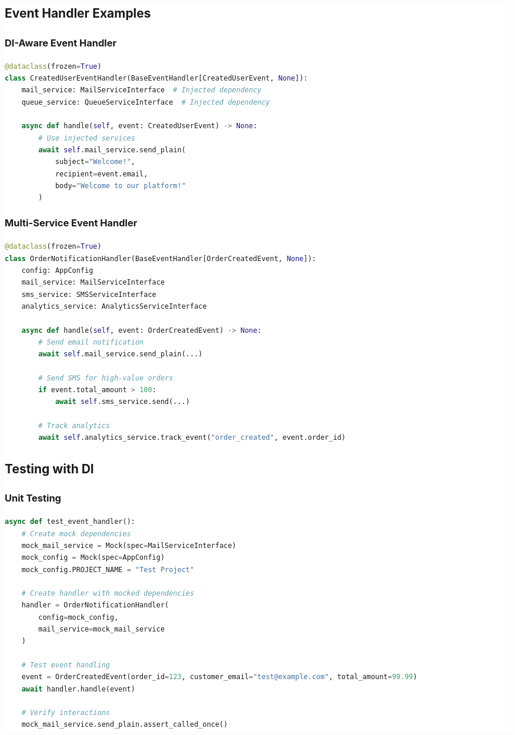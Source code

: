 ## Event Handler Examples

### DI-Aware Event Handler
```python
@dataclass(frozen=True)
class CreatedUserEventHandler(BaseEventHandler[CreatedUserEvent, None]):
    mail_service: MailServiceInterface  # Injected dependency
    queue_service: QueueServiceInterface  # Injected dependency
    
    async def handle(self, event: CreatedUserEvent) -> None:
        # Use injected services
        await self.mail_service.send_plain(
            subject="Welcome!",
            recipient=event.email,
            body="Welcome to our platform!"
        )
```

### Multi-Service Event Handler
```python
@dataclass(frozen=True)
class OrderNotificationHandler(BaseEventHandler[OrderCreatedEvent, None]):
    config: AppConfig
    mail_service: MailServiceInterface
    sms_service: SMSServiceInterface
    analytics_service: AnalyticsServiceInterface
    
    async def handle(self, event: OrderCreatedEvent) -> None:
        # Send email notification
        await self.mail_service.send_plain(...)
        
        # Send SMS for high-value orders
        if event.total_amount > 100:
            await self.sms_service.send(...)
        
        # Track analytics
        await self.analytics_service.track_event("order_created", event.order_id)
```

## Testing with DI

### Unit Testing
```python
async def test_event_handler():
    # Create mock dependencies
    mock_mail_service = Mock(spec=MailServiceInterface)
    mock_config = Mock(spec=AppConfig)
    mock_config.PROJECT_NAME = "Test Project"
    
    # Create handler with mocked dependencies
    handler = OrderNotificationHandler(
        config=mock_config,
        mail_service=mock_mail_service
    )
    
    # Test event handling
    event = OrderCreatedEvent(order_id=123, customer_email="test@example.com", total_amount=99.99)
    await handler.handle(event)
    
    # Verify interactions
    mock_mail_service.send_plain.assert_called_once()
```
